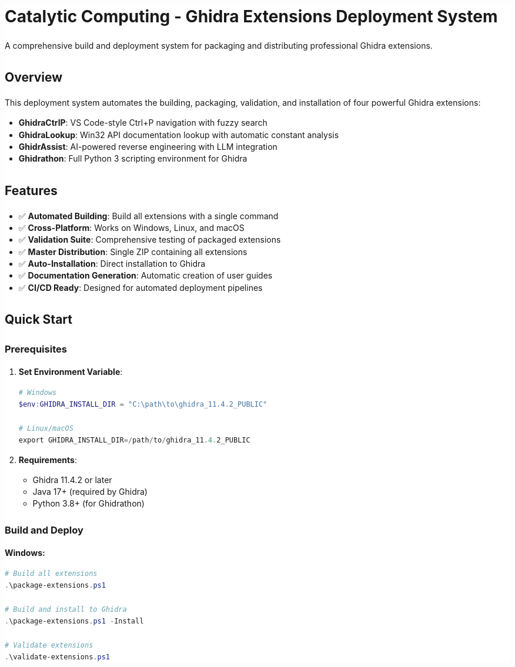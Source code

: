 # Catalytic Computing - Ghidra Extensions Deployment System

A comprehensive build and deployment system for packaging and distributing professional Ghidra extensions.

## Overview

This deployment system automates the building, packaging, validation, and installation of four powerful Ghidra extensions:

- **GhidraCtrlP**: VS Code-style Ctrl+P navigation with fuzzy search
- **GhidraLookup**: Win32 API documentation lookup with automatic constant analysis  
- **GhidrAssist**: AI-powered reverse engineering with LLM integration
- **Ghidrathon**: Full Python 3 scripting environment for Ghidra

## Features

- ✅ **Automated Building**: Build all extensions with a single command
- ✅ **Cross-Platform**: Works on Windows, Linux, and macOS
- ✅ **Validation Suite**: Comprehensive testing of packaged extensions
- ✅ **Master Distribution**: Single ZIP containing all extensions
- ✅ **Auto-Installation**: Direct installation to Ghidra
- ✅ **Documentation Generation**: Automatic creation of user guides
- ✅ **CI/CD Ready**: Designed for automated deployment pipelines

## Quick Start

### Prerequisites

1. **Set Environment Variable**:
   ```powershell
   # Windows
   $env:GHIDRA_INSTALL_DIR = "C:\path\to\ghidra_11.4.2_PUBLIC"
   
   # Linux/macOS
   export GHIDRA_INSTALL_DIR=/path/to/ghidra_11.4.2_PUBLIC
   ```

2. **Requirements**:
   - Ghidra 11.4.2 or later
   - Java 17+ (required by Ghidra)
   - Python 3.8+ (for Ghidrathon)

### Build and Deploy

**Windows:**
```powershell
# Build all extensions
.\package-extensions.ps1

# Build and install to Ghidra
.\package-extensions.ps1 -Install

# Validate extensions
.\validate-extensions.ps1
```
